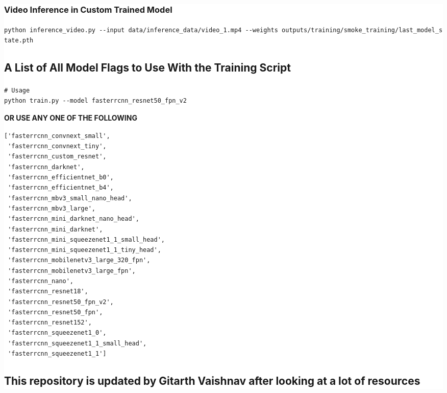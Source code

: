 ### Video Inference in Custom Trained Model

```
python inference_video.py --input data/inference_data/video_1.mp4 --weights outputs/training/smoke_training/last_model_state.pth 
```

## A List of All Model Flags to Use With the Training Script

```
# Usage 
python train.py --model fasterrcnn_resnet50_fpn_v2
```

**OR USE ANY ONE OF THE FOLLOWING**

```
['fasterrcnn_convnext_small',
 'fasterrcnn_convnext_tiny',
 'fasterrcnn_custom_resnet',
 'fasterrcnn_darknet',
 'fasterrcnn_efficientnet_b0',
 'fasterrcnn_efficientnet_b4',
 'fasterrcnn_mbv3_small_nano_head',
 'fasterrcnn_mbv3_large',
 'fasterrcnn_mini_darknet_nano_head',
 'fasterrcnn_mini_darknet',
 'fasterrcnn_mini_squeezenet1_1_small_head',
 'fasterrcnn_mini_squeezenet1_1_tiny_head',
 'fasterrcnn_mobilenetv3_large_320_fpn',
 'fasterrcnn_mobilenetv3_large_fpn',
 'fasterrcnn_nano',
 'fasterrcnn_resnet18',
 'fasterrcnn_resnet50_fpn_v2',
 'fasterrcnn_resnet50_fpn',
 'fasterrcnn_resnet152',
 'fasterrcnn_squeezenet1_0',
 'fasterrcnn_squeezenet1_1_small_head',
 'fasterrcnn_squeezenet1_1']
```


## This repository is updated by Gitarth Vaishnav after looking at a lot of resources

